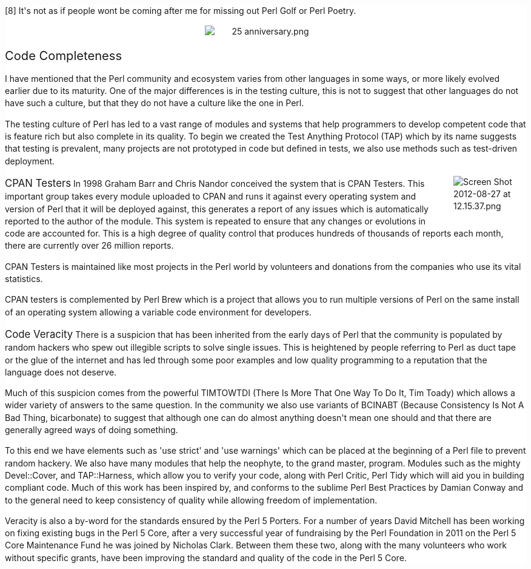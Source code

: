 [8] It's not as if people wont be coming after me for missing out Perl Golf or Perl Poetry.</small>

<img alt="25 anniversary.png" src="http://news.perlfoundation.org/25%20anniversary.png" width="200" class="mt-image-center" style="text-align: center; display: block; margin: 0px auto 0px;" />

<big><big>Code Completeness</big></big>

I have mentioned that the Perl community and ecosystem varies from other languages in some ways, or more likely evolved earlier due to its maturity. One of the major differences is in the testing culture, this is not to suggest that other languages do not have such a culture, but that they do not have a culture like the one in Perl.

The testing culture of Perl has led to a vast range of modules and systems that help programmers to develop competent code that is feature rich but also complete in its quality. To begin we created the Test Anything Protocol (TAP) which by its name suggests that testing is prevalent, many projects are not prototyped in code but defined in tests, we also use methods such as test-driven deployment.

<big>CPAN Testers</big>
<img alt="Screen Shot 2012-08-27 at 12.15.37.png" src="http://news.perlfoundation.org/Screen%20Shot%202012-08-27%20at%2012.15.37.png" width="120" class="mt-image-right" style="float: right; margin: 0 0 20px 20px;" />
In 1998 Graham Barr and Chris Nandor conceived the system that is CPAN Testers. This important group takes every module uploaded to CPAN and runs it against every operating system and version of Perl that it will be deployed against, this generates a report of any issues which is automatically reported to the author of the module. This system is repeated to ensure that any changes or evolutions in code are accounted for. This is a high degree of quality control that produces hundreds of thousands of reports each month, there are currently over 26 million reports.

CPAN Testers is maintained like most projects in the Perl world by volunteers and donations from the companies who use its vital statistics.

CPAN testers is complemented by Perl Brew which is a project that allows you to run multiple versions of Perl on the same install of an operating system allowing a variable code environment for developers.

<big>Code Veracity</big>
There is a suspicion that has been inherited from the early days of Perl that the community is populated by random hackers who spew out illegible scripts to solve single issues. This is heightened by people referring to Perl as duct tape or the glue of the internet and has led through some poor examples and low quality programming to a reputation that the language does not deserve.

Much of this suspicion comes from the powerful TIMTOWTDI (There Is More That One Way To Do It, Tim Toady) which allows a wider variety of answers to the same question. In the community we also use variants of BCINABT (Because Consistency Is Not A Bad Thing, bicarbonate) to suggest that although one can do almost anything doesn't mean one should and that there are generally agreed ways of doing something.

To this end we have elements such as 'use strict' and 'use warnings' which can be placed at the beginning of a Perl file to prevent random hackery. We also have many modules that help the neophyte, to the grand master, program.  Modules such as the mighty Devel::Cover, and TAP::Harness, which allow you to verify your code, along with Perl Critic, Perl Tidy which will aid you in building compliant code. Much of this work has been inspired by, and conforms to the sublime Perl Best Practices by Damian Conway and to the general need to keep consistency of quality while allowing freedom of implementation.

Veracity is also a by-word for the standards ensured by the Perl 5 Porters. For a number of years David Mitchell has been working on fixing existing bugs in the Perl 5 Core, after a very successful year of fundraising by the Perl Foundation in 2011 on the Perl 5 Core Maintenance Fund he was joined by Nicholas Clark. Between them these two, along with the many volunteers who work without specific grants, have been improving the standard and quality of the code in the Perl 5 Core. 
